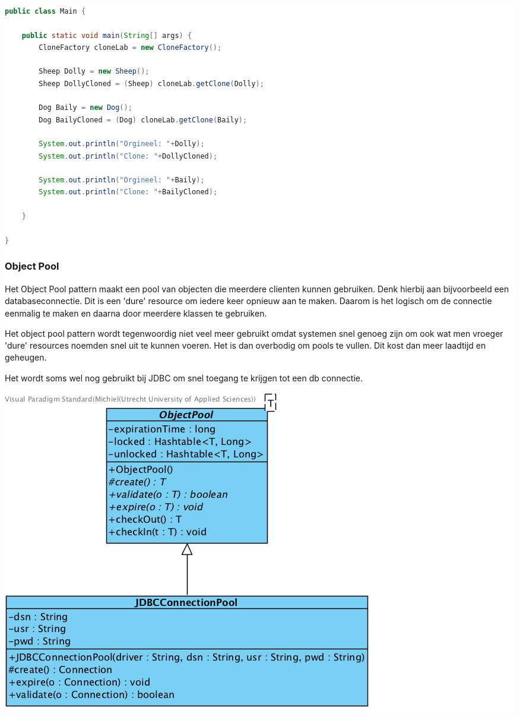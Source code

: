 ```java
public class Main {

	public static void main(String[] args) {
		CloneFactory cloneLab = new CloneFactory();

		Sheep Dolly = new Sheep();
		Sheep DollyCloned = (Sheep) cloneLab.getClone(Dolly);

		Dog Baily = new Dog();
		Dog BailyCloned = (Dog) cloneLab.getClone(Baily);

		System.out.println("Orgineel: "+Dolly);
		System.out.println("Clone: "+DollyCloned);

		System.out.println("Orgineel: "+Baily);
		System.out.println("Clone: "+BailyCloned);

	}

}
```
### Object Pool
Het Object Pool pattern maakt een pool van objecten die meerdere clienten kunnen gebruiken. Denk hierbij aan bijvoorbeeld een databaseconnectie. Dit is een 'dure' resource om iedere keer opnieuw aan te maken. Daarom is het logisch om de connectie eenmalig te maken en daarna door meerdere klassen te gebruiken.

Het object pool pattern wordt tegenwoordig niet veel meer gebruikt omdat systemen snel genoeg zijn om ook wat men vroeger 'dure' resources noemden snel uit te kunnen voeren. Het is dan overbodig om pools te vullen. Dit kost dan meer laadtijd en geheugen.

Het wordt soms wel nog gebruikt bij JDBC om snel toegang te krijgen tot een db connectie.

![alt text](UML/Object_Pool_pattern.png "Object Pool pattern diagram")
